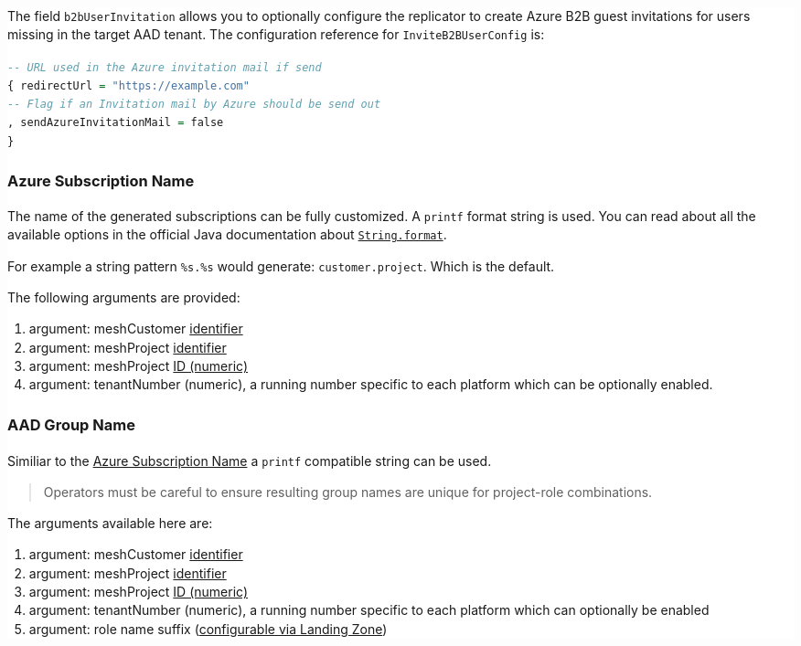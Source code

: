 The field `b2bUserInvitation` allows you to optionally configure the replicator to create Azure B2B guest invitations for
users missing in the target AAD tenant. The configuration reference for `InviteB2BUserConfig` is:

```haskell
-- URL used in the Azure invitation mail if send
{ redirectUrl = "https://example.com"
-- Flag if an Invitation mail by Azure should be send out
, sendAzureInvitationMail = false
}
```

### Azure Subscription Name

The name of the generated subscriptions can be fully customized. A `printf` format string is used. You can read about all the available options in the official Java documentation about [`String.format`](https://docs.oracle.com/javase/8/docs/api/java/util/Formatter.html#syntax).

For example a string pattern `%s.%s` would generate: `customer.project`. Which is the default.

The following arguments are provided:

1. argument: meshCustomer [identifier](./meshstack.configuration.md#identifiers)
2. argument: meshProject [identifier](./meshstack.configuration.md#identifiers)
3. argument: meshProject [ID (numeric)](./meshstack.configuration.md#identifiers)
4. argument: tenantNumber (numeric), a running number specific to each platform which can be optionally enabled.

### AAD Group Name

Similiar to the [Azure Subscription Name](#azure-subscription-name) a `printf` compatible string can be used.

> Operators must be careful to ensure resulting group names are unique for project-role combinations.

The arguments available here are:

1. argument: meshCustomer [identifier](./meshstack.configuration.md#identifiers)
2. argument: meshProject [identifier](./meshstack.configuration.md#identifiers)
3. argument: meshProject [ID (numeric)](./meshstack.configuration.md#identifiers)
4. argument: tenantNumber (numeric), a running number specific to each platform which can optionally be enabled
5. argument: role name suffix ([configurable via Landing Zone](./meshstack.azure.landing-zones.md#meshrole-to-platform-role-mapping))
